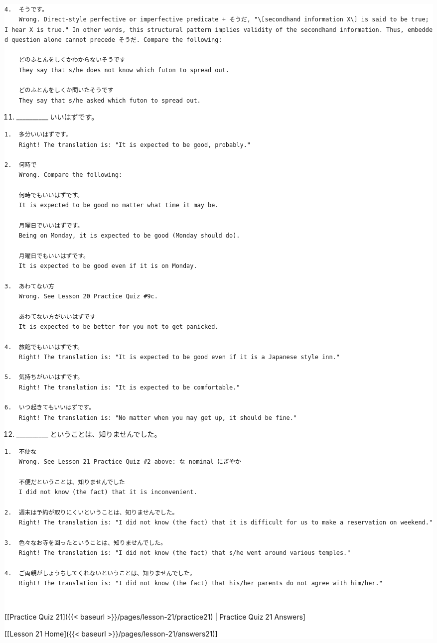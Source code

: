     4.  そうです。  
        Wrong. Direct-style perfective or imperfective predicate + そうだ, "\[secondhand information X\] is said to be true; I hear X is true." In other words, this structural pattern implies validity of the secondhand information. Thus, embedded question alone cannot precede そうだ. Compare the following:
        
        どのふとんをしくかわからないそうです  
        They say that s/he does not know which futon to spread out.
        
        どのふとんをしくか聞いたそうです  
        They say that s/he asked which futon to spread out.
        
11.  \_\_\_\_\_\_\_\_\_\_ いいはずです。
    
    1.  多分いいはずです。  
        Right! The translation is: "It is expected to be good, probably."
        
    2.  何時で  
        Wrong. Compare the following:
        
        何時でもいいはずです。  
        It is expected to be good no matter what time it may be.
        
        月曜日でいいはずです。  
        Being on Monday, it is expected to be good (Monday should do).
        
        月曜日でもいいはずです。  
        It is expected to be good even if it is on Monday.
        
    3.  あわてない方  
        Wrong. See Lesson 20 Practice Quiz #9c.
        
        あわてない方がいいはずです  
        It is expected to be better for you not to get panicked.
        
    4.  旅館でもいいはずです。  
        Right! The translation is: "It is expected to be good even if it is a Japanese style inn."
        
    5.  気持ちがいいはずです。  
        Right! The translation is: "It is expected to be comfortable."
        
    6.  いつ起きてもいいはずです。  
        Right! The translation is: "No matter when you may get up, it should be fine."
        
12.  \_\_\_\_\_\_\_\_\_\_ ということは、知りませんでした。
    
    1.  不便な  
        Wrong. See Lesson 21 Practice Quiz #2 above: な nominal にぎやか
        
        不便だということは、知りませんでした  
        I did not know (the fact) that it is inconvenient.
        
    2.  週末は予約が取りにくいということは、知りませんでした。  
        Right! The translation is: "I did not know (the fact) that it is difficult for us to make a reservation on weekend."
        
    3.  色々なお寺を回ったということは、知りませんでした。  
        Right! The translation is: "I did not know (the fact) that s/he went around various temples."
        
    4.  ご両親がしょうちしてくれないということは、知りませんでした。  
        Right! The translation is: "I did not know (the fact) that his/her parents do not agree with him/her."
        

  
 

\[[Practice Quiz 21]({{< baseurl >}}/pages/lesson-21/practice21) | Practice Quiz 21 Answers\]

\[[Lesson 21 Home]({{< baseurl >}}/pages/lesson-21/answers21)\]